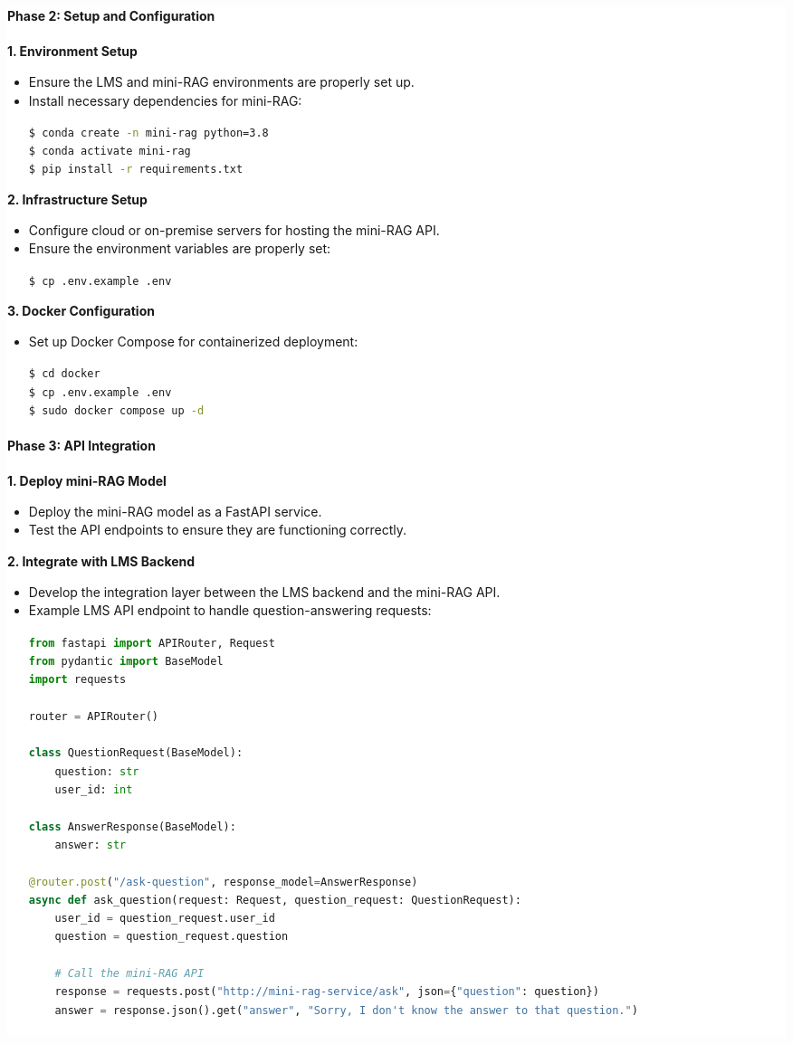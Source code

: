 #### Phase 2: Setup and Configuration

**1. Environment Setup**
   - Ensure the LMS and mini-RAG environments are properly set up.
   - Install necessary dependencies for mini-RAG:
     ```bash
     $ conda create -n mini-rag python=3.8
     $ conda activate mini-rag
     $ pip install -r requirements.txt
     ```

**2. Infrastructure Setup**
   - Configure cloud or on-premise servers for hosting the mini-RAG API.
   - Ensure the environment variables are properly set:
     ```bash
     $ cp .env.example .env
     ```

**3. Docker Configuration**
   - Set up Docker Compose for containerized deployment:
     ```bash
     $ cd docker
     $ cp .env.example .env
     $ sudo docker compose up -d
     ```

#### Phase 3: API Integration

**1. Deploy mini-RAG Model**
   - Deploy the mini-RAG model as a FastAPI service.
   - Test the API endpoints to ensure they are functioning correctly.

**2. Integrate with LMS Backend**
   - Develop the integration layer between the LMS backend and the mini-RAG API.
   - Example LMS API endpoint to handle question-answering requests:
     ```python
     from fastapi import APIRouter, Request
     from pydantic import BaseModel
     import requests

     router = APIRouter()

     class QuestionRequest(BaseModel):
         question: str
         user_id: int

     class AnswerResponse(BaseModel):
         answer: str

     @router.post("/ask-question", response_model=AnswerResponse)
     async def ask_question(request: Request, question_request: QuestionRequest):
         user_id = question_request.user_id
         question = question_request.question
         
         # Call the mini-RAG API
         response = requests.post("http://mini-rag-service/ask", json={"question": question})
         answer = response.json().get("answer", "Sorry, I don't know the answer to that question.")
         